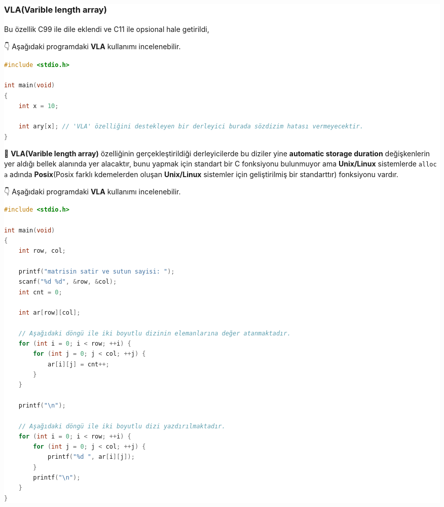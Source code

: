 
### VLA(Varible length array) 

Bu özellik C99 ile dile eklendi ve C11 ile opsional hale getirildi, 

👇 Aşağıdaki programdaki **VLA** kullanımı incelenebilir.
```C
#include <stdio.h>

int main(void)
{
    int x = 10;

    int ary[x]; // 'VLA' özelliğini destekleyen bir derleyici burada sözdizim hatası vermeyecektir.
}
```


🚀 **VLA(Varible length array)** özelliğinin gerçekleştirildiği derleyicilerde bu diziler yine **automatic storage duration** değişkenlerin yer aldığı bellek alanında yer alacaktır, bunu yapmak için standart bir C fonksiyonu bulunmuyor ama **Unix/Linux** sistemlerde `alloca` adında **Posix**(Posix farklı kdemelerden oluşan **Unix/Linux** sistemler için geliştirilmiş bir standarttır) fonksiyonu vardır.



👇 Aşağıdaki programdaki **VLA** kullanımı incelenebilir.
```C
#include <stdio.h>

int main(void)
{
    int row, col;

    printf("matrisin satir ve sutun sayisi: "); 
    scanf("%d %d", &row, &col);
    int cnt = 0;

    int ar[row][col];
    
    // Aşağıdaki döngü ile iki boyutlu dizinin elemanlarına değer atanmaktadır.
    for (int i = 0; i < row; ++i) {
        for (int j = 0; j < col; ++j) { 
            ar[i][j] = cnt++;
        }
    }

    printf("\n");
    
    // Aşağıdaki döngü ile iki boyutlu dizi yazdırılmaktadır.
    for (int i = 0; i < row; ++i) {
        for (int j = 0; j < col; ++j) { 
            printf("%d ", ar[i][j]);
        }
        printf("\n");
    }
}
```
